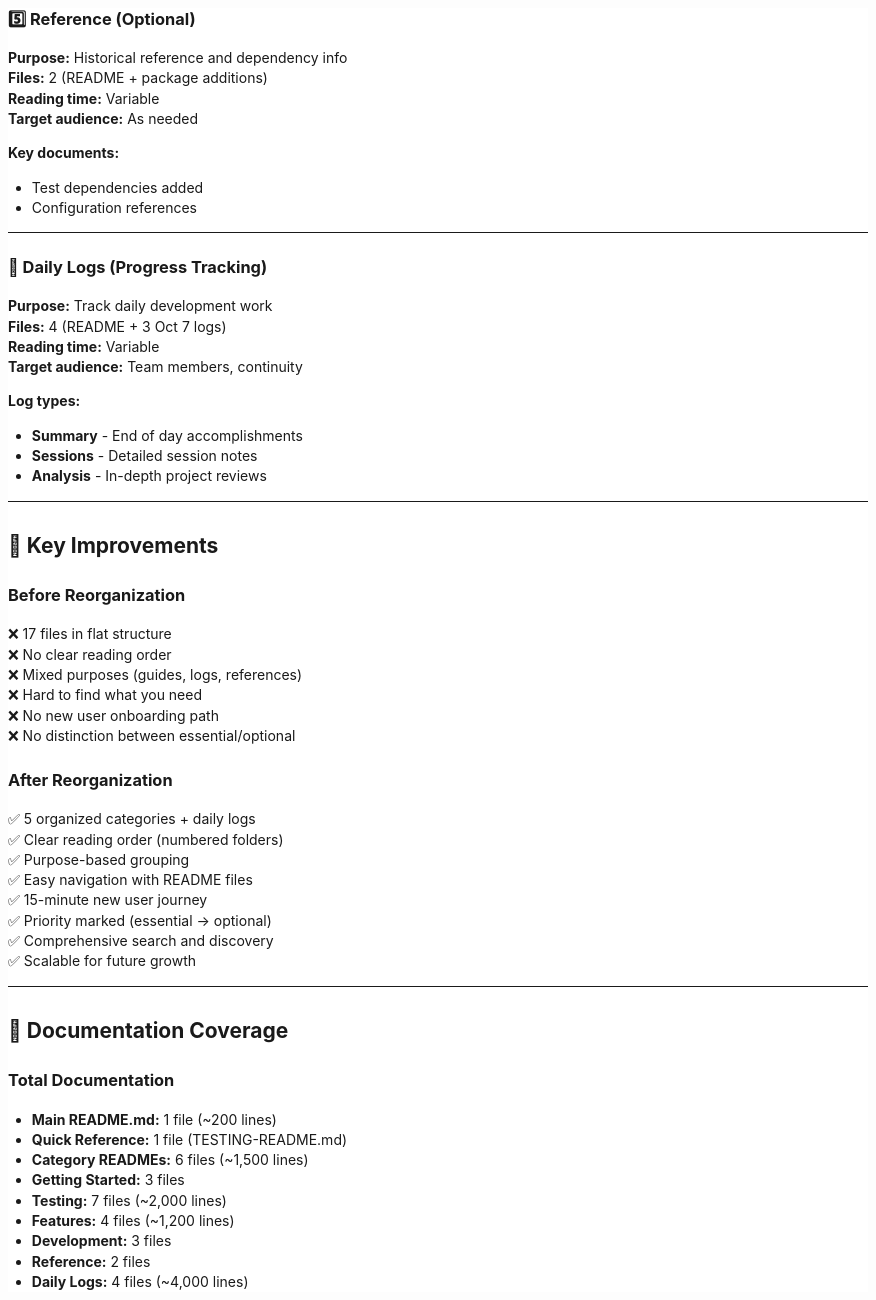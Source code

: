 
### 5️⃣ Reference (Optional)
**Purpose:** Historical reference and dependency info  
**Files:** 2 (README + package additions)  
**Reading time:** Variable  
**Target audience:** As needed

**Key documents:**
- Test dependencies added
- Configuration references

---

### 📅 Daily Logs (Progress Tracking)
**Purpose:** Track daily development work  
**Files:** 4 (README + 3 Oct 7 logs)  
**Reading time:** Variable  
**Target audience:** Team members, continuity

**Log types:**
- **Summary** - End of day accomplishments
- **Sessions** - Detailed session notes
- **Analysis** - In-depth project reviews

---

## 🔑 Key Improvements

### Before Reorganization
❌ 17 files in flat structure  
❌ No clear reading order  
❌ Mixed purposes (guides, logs, references)  
❌ Hard to find what you need  
❌ No new user onboarding path  
❌ No distinction between essential/optional  

### After Reorganization
✅ 5 organized categories + daily logs  
✅ Clear reading order (numbered folders)  
✅ Purpose-based grouping  
✅ Easy navigation with README files  
✅ 15-minute new user journey  
✅ Priority marked (essential → optional)  
✅ Comprehensive search and discovery  
✅ Scalable for future growth  

---

## 📖 Documentation Coverage

### Total Documentation
- **Main README.md:** 1 file (~200 lines)
- **Quick Reference:** 1 file (TESTING-README.md)
- **Category READMEs:** 6 files (~1,500 lines)
- **Getting Started:** 3 files
- **Testing:** 7 files (~2,000 lines)
- **Features:** 4 files (~1,200 lines)
- **Development:** 3 files
- **Reference:** 2 files
- **Daily Logs:** 4 files (~4,000 lines)
